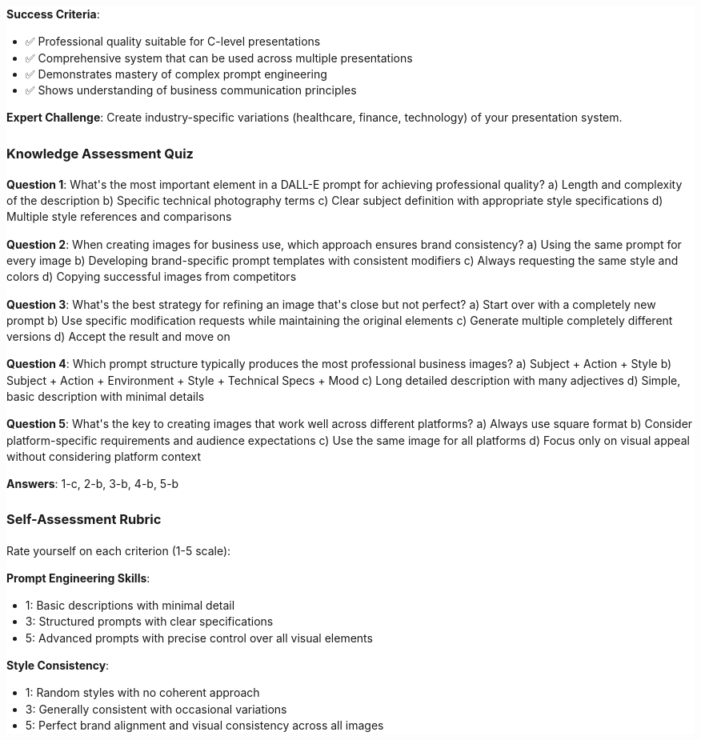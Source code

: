 **Success Criteria**:
- ✅ Professional quality suitable for C-level presentations
- ✅ Comprehensive system that can be used across multiple presentations
- ✅ Demonstrates mastery of complex prompt engineering
- ✅ Shows understanding of business communication principles

**Expert Challenge**: Create industry-specific variations (healthcare, finance, technology) of your presentation system.

### Knowledge Assessment Quiz

**Question 1**: What's the most important element in a DALL-E prompt for achieving professional quality?
a) Length and complexity of the description
b) Specific technical photography terms
c) Clear subject definition with appropriate style specifications
d) Multiple style references and comparisons

**Question 2**: When creating images for business use, which approach ensures brand consistency?
a) Using the same prompt for every image
b) Developing brand-specific prompt templates with consistent modifiers
c) Always requesting the same style and colors
d) Copying successful images from competitors

**Question 3**: What's the best strategy for refining an image that's close but not perfect?
a) Start over with a completely new prompt
b) Use specific modification requests while maintaining the original elements
c) Generate multiple completely different versions
d) Accept the result and move on

**Question 4**: Which prompt structure typically produces the most professional business images?
a) Subject + Action + Style
b) Subject + Action + Environment + Style + Technical Specs + Mood
c) Long detailed description with many adjectives
d) Simple, basic description with minimal details

**Question 5**: What's the key to creating images that work well across different platforms?
a) Always use square format
b) Consider platform-specific requirements and audience expectations
c) Use the same image for all platforms
d) Focus only on visual appeal without considering platform context

**Answers**: 1-c, 2-b, 3-b, 4-b, 5-b

### Self-Assessment Rubric

Rate yourself on each criterion (1-5 scale):

**Prompt Engineering Skills**:
- 1: Basic descriptions with minimal detail
- 3: Structured prompts with clear specifications
- 5: Advanced prompts with precise control over all visual elements

**Style Consistency**:
- 1: Random styles with no coherent approach
- 3: Generally consistent with occasional variations
- 5: Perfect brand alignment and visual consistency across all images
